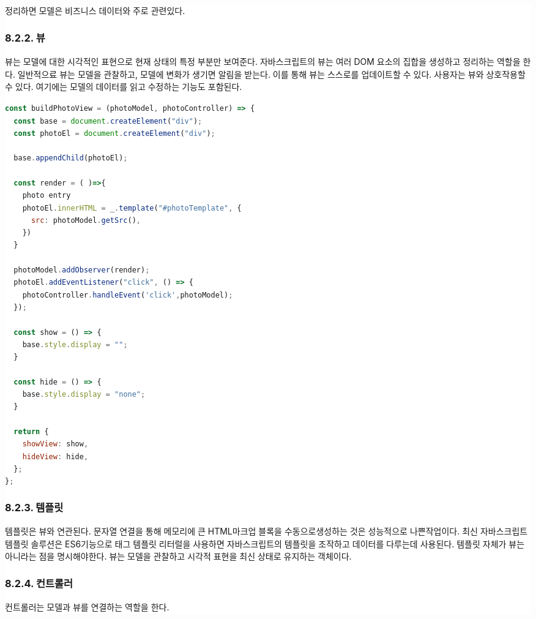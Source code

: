 정리하면 모델은 비즈니스 데이터와 주로 관련있다.

### 8.2.2. 뷰

뷰는 모델에 대한 시각적인 표현으로 현재 상태의 특정 부분만 보여준다.
자바스크립트의 뷰는 여러 DOM 요소의 집합을 생성하고 정리하는 역할을 한다.
일반적으료 뷰는 모델을 관찰하고, 모델에 변화가 생기면 알림을 받는다. 이를 통해 뷰는 스스로를 업데이트할 수 있다.
사용자는 뷰와 상호작용할 수 있다. 여기에는 모델의 데이터를 읽고 수정하는 기능도 포함된다.

```jsx
const buildPhotoView = (photoModel, photoController) => {
  const base = document.createElement("div");
  const photoEl = document.createElement("div");

  base.appendChild(photoEl);

  const render = ( )=>{
    photo entry
    photoEl.innerHTML = _.template("#photoTemplate", {
      src: photoModel.getSrc(),
    })
  }

  photoModel.addObserver(render);
  photoEl.addEventListener("click", () => {
    photoController.handleEvent('click',photoModel);
  });

  const show = () => {
    base.style.display = "";
  }

  const hide = () => {
    base.style.display = "none";
  }

  return {
    showView: show,
    hideView: hide,
  };
};
```

### 8.2.3. 템플릿

템플릿은 뷰와 연관된다. 문자열 연결을 통해 메모리에 큰 HTML마크업 블록을 수동으로생성하는 것은 성능적으로 나쁜작업이다.
최신 자바스크립트 템플릿 솔루션은 ES6기능으로 태그 템플릿 리터럴을 사용하면 자바스크립트의 템플릿을 조작하고 데이터를 다루는데 사용된다.
템플릿 자체가 뷰는 아니라는 점을 명시해야한다. 뷰는 모델을 관찰하고 시각적 표현을 최신 상태로 유지하는 객체이다.

### 8.2.4. 컨트롤러

컨트롤러는 모델과 뷰를 연결하는 역할을 한다.
